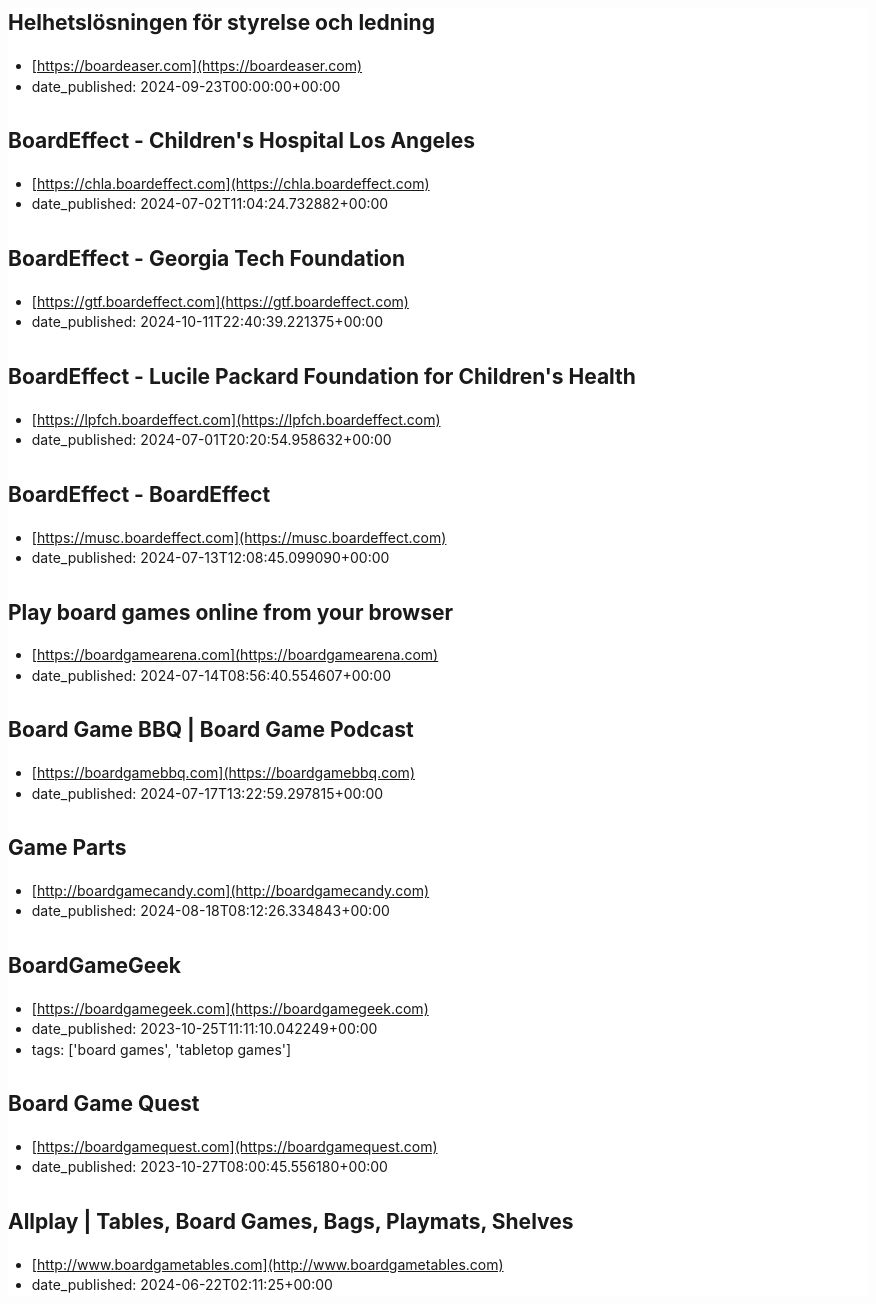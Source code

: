  ## Helhetslösningen för styrelse och ledning
 - [https://boardeaser.com](https://boardeaser.com)
 - date_published: 2024-09-23T00:00:00+00:00

 ## BoardEffect - Children's Hospital Los Angeles
 - [https://chla.boardeffect.com](https://chla.boardeffect.com)
 - date_published: 2024-07-02T11:04:24.732882+00:00

 ## BoardEffect - Georgia Tech Foundation
 - [https://gtf.boardeffect.com](https://gtf.boardeffect.com)
 - date_published: 2024-10-11T22:40:39.221375+00:00

 ## BoardEffect - Lucile Packard Foundation for Children's Health
 - [https://lpfch.boardeffect.com](https://lpfch.boardeffect.com)
 - date_published: 2024-07-01T20:20:54.958632+00:00

 ## BoardEffect - BoardEffect
 - [https://musc.boardeffect.com](https://musc.boardeffect.com)
 - date_published: 2024-07-13T12:08:45.099090+00:00

 ## Play board games online from your browser
 - [https://boardgamearena.com](https://boardgamearena.com)
 - date_published: 2024-07-14T08:56:40.554607+00:00

 ## Board Game BBQ | Board Game Podcast
 - [https://boardgamebbq.com](https://boardgamebbq.com)
 - date_published: 2024-07-17T13:22:59.297815+00:00

 ## Game Parts
 - [http://boardgamecandy.com](http://boardgamecandy.com)
 - date_published: 2024-08-18T08:12:26.334843+00:00

 ## BoardGameGeek
 - [https://boardgamegeek.com](https://boardgamegeek.com)
 - date_published: 2023-10-25T11:11:10.042249+00:00
 - tags: ['board games', 'tabletop games']

 ## Board Game Quest
 - [https://boardgamequest.com](https://boardgamequest.com)
 - date_published: 2023-10-27T08:00:45.556180+00:00

 ## Allplay | Tables, Board Games, Bags, Playmats, Shelves
 - [http://www.boardgametables.com](http://www.boardgametables.com)
 - date_published: 2024-06-22T02:11:25+00:00
